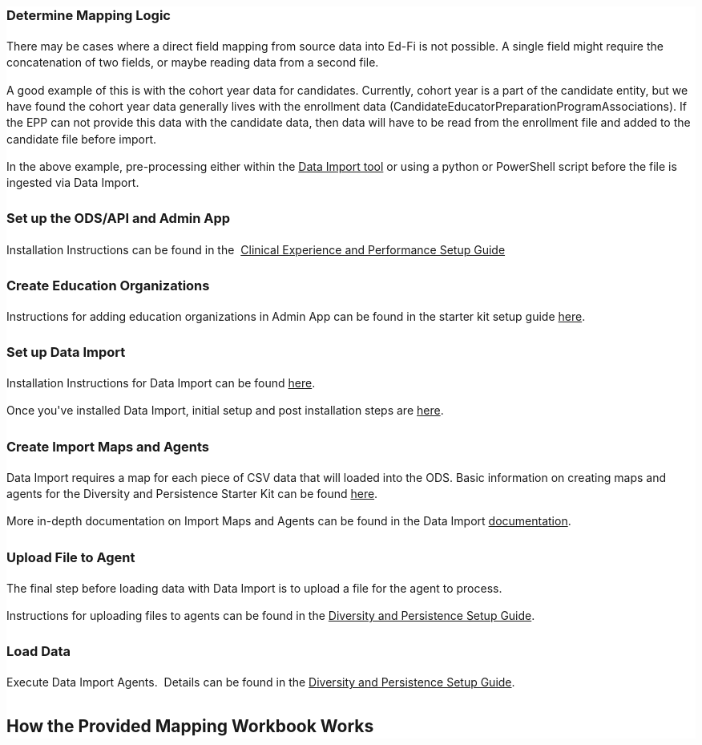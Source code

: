 ### Determine Mapping Logic

There may be cases where a direct field mapping from source data into Ed-Fi is not possible. A single field might require the concatenation of two fields, or maybe reading data from a second file.

A good example of this is with the cohort year data for candidates. Currently, cohort year is a part of the candidate entity, but we have found the cohort year data generally lives with the enrollment data (CandidateEducatorPreparationProgramAssociations). If the EPP can not provide this data with the candidate data, then data will have to be read from the enrollment file and added to the candidate file before import.

In the above example, pre-processing either within the [Data Import tool](https://edfi.atlassian.net/wiki/spaces/EDFITOOLS/pages/24117496/Preprocessing+CSV+Files) or using a python or PowerShell script before the file is ingested via Data Import.

### Set up the ODS/API and Admin App

Installation Instructions can be found in the  [Clinical Experience and Performance Setup Guide](./setup-guide.md)

### Create Education Organizations

Instructions for adding education organizations in Admin App can be found in the starter kit setup guide [here](./setup-guide.md#add-your-education-organizations-in-the-admin-app).

### Set up Data Import

Installation Instructions for Data Import can be found [here](../../6-data-import/readme.md).

Once you've installed Data Import, initial setup and post installation steps are [here](./setup-guide.md#configure-data-import-for-first-time-use).

### Create Import Maps and Agents

Data Import requires a map for each piece of CSV data that will loaded into the ODS. Basic information on creating maps and agents for the Diversity and Persistence Starter Kit can be found [here](./setup-guide.md#create-or-import-a-mapping-template).

More in-depth documentation on Import Maps and Agents can be found in the Data Import [documentation](../../6-data-import/readme.md).

### Upload File to Agent

The final step before loading data with Data Import is to upload a file for the agent to process.

Instructions for uploading files to agents can be found in the [Diversity and Persistence Setup Guide](./setup-guide.md#upload-a-file).

### Load Data

Execute Data Import Agents.  Details can be found in the [Diversity and Persistence Setup Guide](./setup-guide.md#execute-data-import).

## How the Provided Mapping Workbook Works
